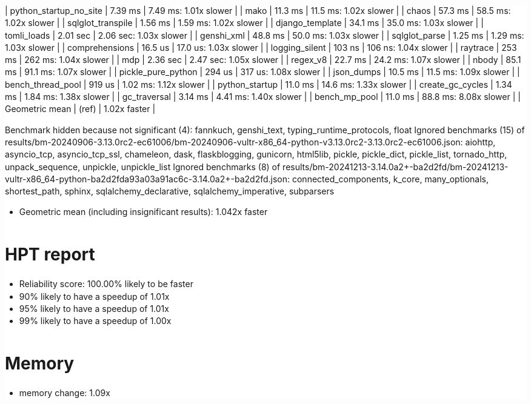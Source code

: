 | python_startup_no_site     | 7.39 ms                                                      | 7.49 ms: 1.01x slower                                                  |
| mako                       | 11.3 ms                                                      | 11.5 ms: 1.02x slower                                                  |
| chaos                      | 57.3 ms                                                      | 58.5 ms: 1.02x slower                                                  |
| sqlglot_transpile          | 1.56 ms                                                      | 1.59 ms: 1.02x slower                                                  |
| django_template            | 34.1 ms                                                      | 35.0 ms: 1.03x slower                                                  |
| tomli_loads                | 2.01 sec                                                     | 2.06 sec: 1.03x slower                                                 |
| genshi_xml                 | 48.8 ms                                                      | 50.0 ms: 1.03x slower                                                  |
| sqlglot_parse              | 1.25 ms                                                      | 1.29 ms: 1.03x slower                                                  |
| comprehensions             | 16.5 us                                                      | 17.0 us: 1.03x slower                                                  |
| logging_silent             | 103 ns                                                       | 106 ns: 1.04x slower                                                   |
| raytrace                   | 253 ms                                                       | 262 ms: 1.04x slower                                                   |
| mdp                        | 2.36 sec                                                     | 2.47 sec: 1.05x slower                                                 |
| regex_v8                   | 22.7 ms                                                      | 24.2 ms: 1.07x slower                                                  |
| nbody                      | 85.1 ms                                                      | 91.1 ms: 1.07x slower                                                  |
| pickle_pure_python         | 294 us                                                       | 317 us: 1.08x slower                                                   |
| json_dumps                 | 10.5 ms                                                      | 11.5 ms: 1.09x slower                                                  |
| bench_thread_pool          | 919 us                                                       | 1.02 ms: 1.12x slower                                                  |
| python_startup             | 11.0 ms                                                      | 14.6 ms: 1.33x slower                                                  |
| create_gc_cycles           | 1.34 ms                                                      | 1.84 ms: 1.38x slower                                                  |
| gc_traversal               | 3.14 ms                                                      | 4.41 ms: 1.40x slower                                                  |
| bench_mp_pool              | 11.0 ms                                                      | 88.8 ms: 8.08x slower                                                  |
| Geometric mean             | (ref)                                                        | 1.02x faster                                                           |

Benchmark hidden because not significant (4): fannkuch, genshi_text, typing_runtime_protocols, float
Ignored benchmarks (15) of results/bm-20240906-3.13.0rc2-ec61006/bm-20240906-vultr-x86_64-python-v3.13.0rc2-3.13.0rc2-ec61006.json: aiohttp, asyncio_tcp, asyncio_tcp_ssl, chameleon, dask, flaskblogging, gunicorn, html5lib, pickle, pickle_dict, pickle_list, tornado_http, unpack_sequence, unpickle, unpickle_list
Ignored benchmarks (8) of results/bm-20241213-3.14.0a2+-ba2d2fd/bm-20241213-vultr-x86_64-python-ba2d2fda93a03a91ac6c-3.14.0a2+-ba2d2fd.json: connected_components, k_core, many_optionals, shortest_path, sphinx, sqlalchemy_declarative, sqlalchemy_imperative, subparsers

- Geometric mean (including insignificant results): 1.042x faster

# HPT report

- Reliability score: 100.00% likely to be faster
- 90% likely to have a speedup of 1.01x
- 95% likely to have a speedup of 1.01x
- 99% likely to have a speedup of 1.00x

# Memory
- memory change: 1.09x